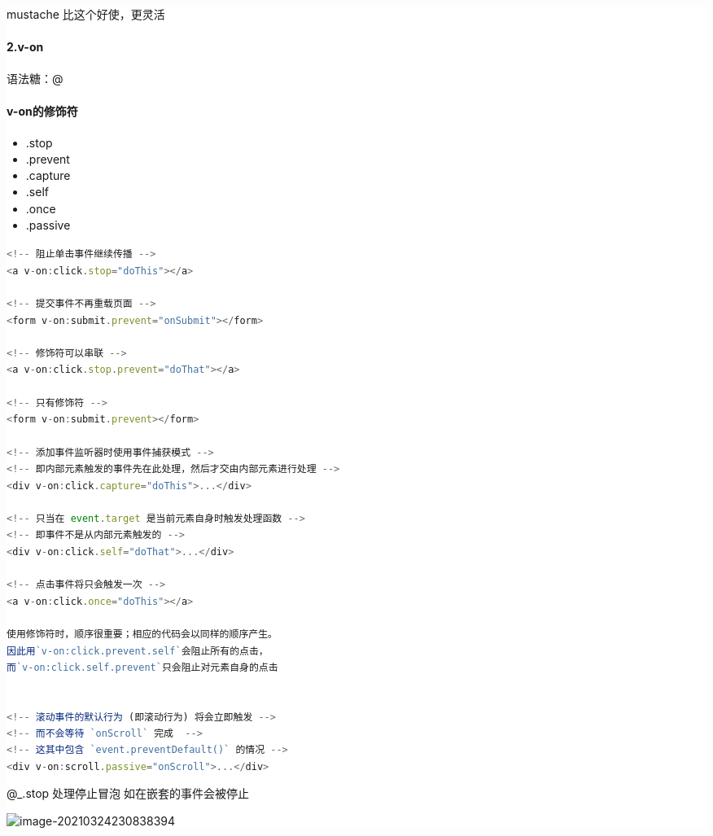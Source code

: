 mustache 比这个好使，更灵活

#### 2.v-on

语法糖：@

#### v-on的修饰符

- .stop
- .prevent
- .capture
- .self
- .once
- .passive

```js
<!-- 阻止单击事件继续传播 -->
<a v-on:click.stop="doThis"></a>

<!-- 提交事件不再重载页面 -->
<form v-on:submit.prevent="onSubmit"></form>

<!-- 修饰符可以串联 -->
<a v-on:click.stop.prevent="doThat"></a>

<!-- 只有修饰符 -->
<form v-on:submit.prevent></form>

<!-- 添加事件监听器时使用事件捕获模式 -->
<!-- 即内部元素触发的事件先在此处理，然后才交由内部元素进行处理 -->
<div v-on:click.capture="doThis">...</div>

<!-- 只当在 event.target 是当前元素自身时触发处理函数 -->
<!-- 即事件不是从内部元素触发的 -->
<div v-on:click.self="doThat">...</div>

<!-- 点击事件将只会触发一次 -->
<a v-on:click.once="doThis"></a>

使用修饰符时，顺序很重要；相应的代码会以同样的顺序产生。
因此用`v-on:click.prevent.self`会阻止所有的点击，
而`v-on:click.self.prevent`只会阻止对元素自身的点击


<!-- 滚动事件的默认行为 (即滚动行为) 将会立即触发 -->
<!-- 而不会等待 `onScroll` 完成  -->
<!-- 这其中包含 `event.preventDefault()` 的情况 -->
<div v-on:scroll.passive="onScroll">...</div>
```



@_.stop 处理停止冒泡  如在嵌套的事件会被停止 

![image-20210324230838394](C:\Users\谢辉\AppData\Roaming\Typora\typora-user-images\image-20210324230838394.png)

